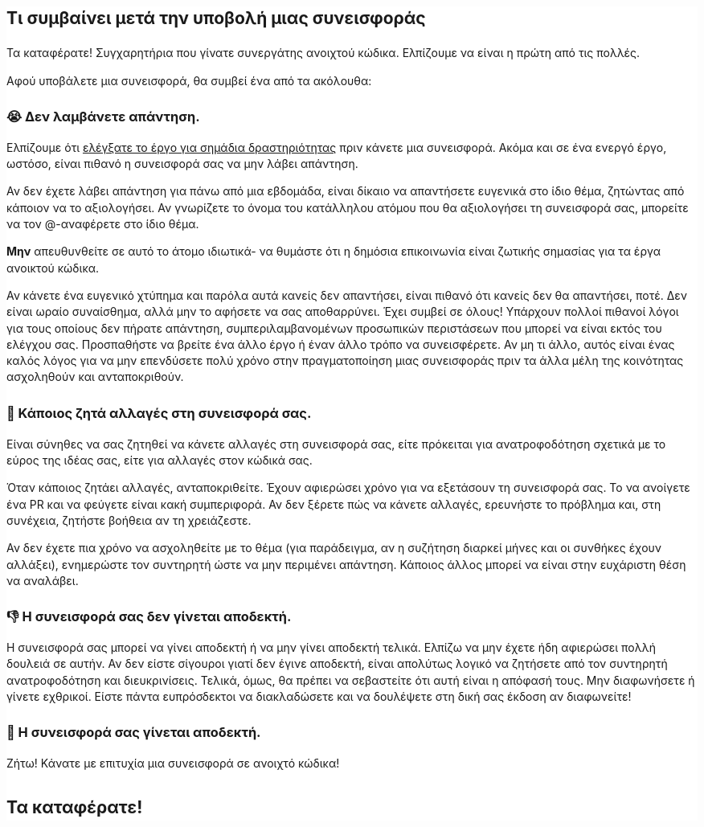 ## Τι συμβαίνει μετά την υποβολή μιας συνεισφοράς

Τα καταφέρατε! Συγχαρητήρια που γίνατε συνεργάτης ανοιχτού κώδικα. Ελπίζουμε να είναι η πρώτη από τις πολλές.

Αφού υποβάλετε μια συνεισφορά, θα συμβεί ένα από τα ακόλουθα:

### 😭 Δεν λαμβάνετε απάντηση.

Ελπίζουμε ότι [ελέγξατε το έργο για σημάδια δραστηριότητας](#μια-λίστα-ελέγχου-πριν-συνεισφέρετε) πριν κάνετε μια συνεισφορά. Ακόμα και σε ένα ενεργό έργο, ωστόσο, είναι πιθανό η συνεισφορά σας να μην λάβει απάντηση.

Αν δεν έχετε λάβει απάντηση για πάνω από μια εβδομάδα, είναι δίκαιο να απαντήσετε ευγενικά στο ίδιο θέμα, ζητώντας από κάποιον να το αξιολογήσει. Αν γνωρίζετε το όνομα του κατάλληλου ατόμου που θα αξιολογήσει τη συνεισφορά σας, μπορείτε να τον @-αναφέρετε στο ίδιο θέμα.

**Μην** απευθυνθείτε σε αυτό το άτομο ιδιωτικά- να θυμάστε ότι η δημόσια επικοινωνία είναι ζωτικής σημασίας για τα έργα ανοικτού κώδικα.

Αν κάνετε ένα ευγενικό χτύπημα και παρόλα αυτά κανείς δεν απαντήσει, είναι πιθανό ότι κανείς δεν θα απαντήσει, ποτέ. Δεν είναι ωραίο συναίσθημα, αλλά μην το αφήσετε να σας αποθαρρύνει. Έχει συμβεί σε όλους! Υπάρχουν πολλοί πιθανοί λόγοι για τους οποίους δεν πήρατε απάντηση, συμπεριλαμβανομένων προσωπικών περιστάσεων που μπορεί να είναι εκτός του ελέγχου σας. Προσπαθήστε να βρείτε ένα άλλο έργο ή έναν άλλο τρόπο να συνεισφέρετε. Αν μη τι άλλο, αυτός είναι ένας καλός λόγος για να μην επενδύσετε πολύ χρόνο στην πραγματοποίηση μιας συνεισφοράς πριν τα άλλα μέλη της κοινότητας ασχοληθούν και ανταποκριθούν.

### 🚧 Κάποιος ζητά αλλαγές στη συνεισφορά σας.

Είναι σύνηθες να σας ζητηθεί να κάνετε αλλαγές στη συνεισφορά σας, είτε πρόκειται για ανατροφοδότηση σχετικά με το εύρος της ιδέας σας, είτε για αλλαγές στον κώδικά σας.

Όταν κάποιος ζητάει αλλαγές, ανταποκριθείτε. Έχουν αφιερώσει χρόνο για να εξετάσουν τη συνεισφορά σας. Το να ανοίγετε ένα PR και να φεύγετε είναι κακή συμπεριφορά. Αν δεν ξέρετε πώς να κάνετε αλλαγές, ερευνήστε το πρόβλημα και, στη συνέχεια, ζητήστε βοήθεια αν τη χρειάζεστε.

Αν δεν έχετε πια χρόνο να ασχοληθείτε με το θέμα (για παράδειγμα, αν η συζήτηση διαρκεί μήνες και οι συνθήκες έχουν αλλάξει), ενημερώστε τον συντηρητή ώστε να μην περιμένει απάντηση. Κάποιος άλλος μπορεί να είναι στην ευχάριστη θέση να αναλάβει.

### 👎 Η συνεισφορά σας δεν γίνεται αποδεκτή.

Η συνεισφορά σας μπορεί να γίνει αποδεκτή ή να μην γίνει αποδεκτή τελικά. Ελπίζω να μην έχετε ήδη αφιερώσει πολλή δουλειά σε αυτήν. Αν δεν είστε σίγουροι γιατί δεν έγινε αποδεκτή, είναι απολύτως λογικό να ζητήσετε από τον συντηρητή ανατροφοδότηση και διευκρινίσεις. Τελικά, όμως, θα πρέπει να σεβαστείτε ότι αυτή είναι η απόφασή τους. Μην διαφωνήσετε ή γίνετε εχθρικοί. Είστε πάντα ευπρόσδεκτοι να διακλαδώσετε και να δουλέψετε στη δική σας έκδοση αν διαφωνείτε!

### 🎉 Η συνεισφορά σας γίνεται αποδεκτή.

Ζήτω! Κάνατε με επιτυχία μια συνεισφορά σε ανοιχτό κώδικα!

## Τα καταφέρατε!
